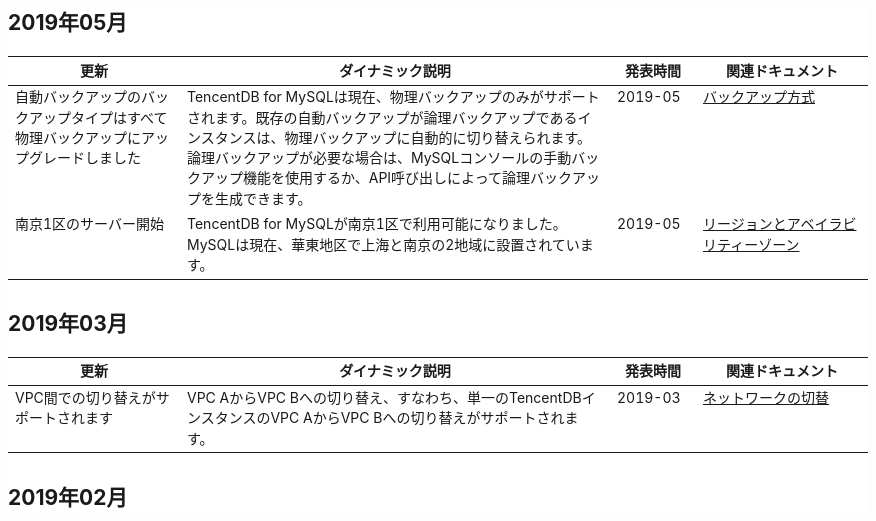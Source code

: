 ## 2019年05月

<table>
<thead>
<tr>
<th width=20%>更新</th>
<th width=50%>ダイナミック説明</th>
<th width=10%>発表時間</th>
<th width=20%>関連ドキュメント</th>
</tr>
</thead>
<tbody><tr>
<td>自動バックアップのバックアップタイプはすべて物理バックアップにアップグレードしました</td>
<td>TencentDB for MySQLは現在、物理バックアップのみがサポートされます。既存の自動バックアップが論理バックアップであるインスタンスは、物理バックアップに自動的に切り替えられます。論理バックアップが必要な場合は、MySQLコンソールの手動バックアップ機能を使用するか、API呼び出しによって論理バックアップを生成できます。</td>
<td>2019-05</td>
<td><a href="https://intl.cloud.tencent.com/document/product/236/32340" target="_blank">バックアップ方式</a></td>
</tr>
<tr>
<td>南京1区のサーバー開始</td>
<td>TencentDB for MySQLが南京1区で利用可能になりました。MySQLは現在、華東地区で上海と南京の2地域に設置されています。</td>
<td>2019-05</td>
<td><a href="https://intl.cloud.tencent.com/document/product/236/8458" target="_blank">リージョンとアベイラビリティーゾーン</a></td>
</tr>
</tbody></table>

## 2019年03月

<div class="doc-table-wrap"><table>
<thead>
<tr>
<th width=20%>更新</th>
<th width=50%>ダイナミック説明</th>
<th width=10%>発表時間</th>
<th width=20%>関連ドキュメント</th>
</tr>
</thead>
<tbody><tr>
<td>VPC間での切り替えがサポートされます</td>
<td>VPC AからVPC Bへの切り替え、すなわち、単一のTencentDBインスタンスのVPC AからVPC Bへの切り替えがサポートされます。</td>
<td>2019-03</td>
<td><a href="https://intl.cloud.tencent.com/document/product/236/31915" target="_blank">ネットワークの切替</a></td>
</tr>
</tbody></table></div>

## 2019年02月
